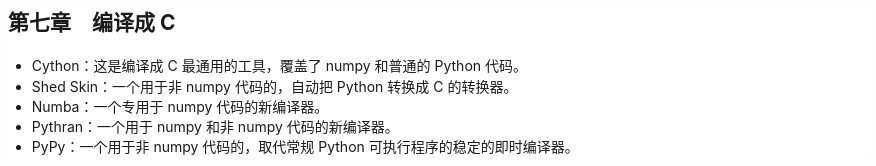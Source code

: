 
## 第七章　编译成 C
- Cython：这是编译成 C 最通用的工具，覆盖了 numpy 和普通的 Python 代码。
- Shed Skin：一个用于非 numpy 代码的，自动把 Python 转换成 C 的转换器。
- Numba：一个专用于 numpy 代码的新编译器。
- Pythran：一个用于 numpy 和非 numpy 代码的新编译器。
- PyPy：一个用于非 numpy 代码的，取代常规 Python 可执行程序的稳定的即时编译器。

